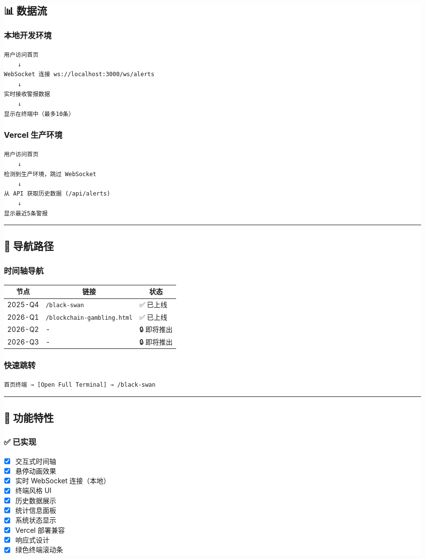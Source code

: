 
## 📊 数据流

### 本地开发环境
```
用户访问首页
    ↓
WebSocket 连接 ws://localhost:3000/ws/alerts
    ↓
实时接收警报数据
    ↓
显示在终端中（最多10条）
```

### Vercel 生产环境
```
用户访问首页
    ↓
检测到生产环境，跳过 WebSocket
    ↓
从 API 获取历史数据 (/api/alerts)
    ↓
显示最近5条警报
```

---

## 🔗 导航路径

### 时间轴导航
| 节点 | 链接 | 状态 |
|------|------|------|
| 2025-Q4 | `/black-swan` | ✅ 已上线 |
| 2026-Q1 | `/blockchain-gambling.html` | ✅ 已上线 |
| 2026-Q2 | - | 🔒 即将推出 |
| 2026-Q3 | - | 🔒 即将推出 |

### 快速跳转
```
首页终端 → [Open Full Terminal] → /black-swan
```

---

## 🚀 功能特性

### ✅ 已实现
- [x] 交互式时间轴
- [x] 悬停动画效果
- [x] 实时 WebSocket 连接（本地）
- [x] 终端风格 UI
- [x] 历史数据展示
- [x] 统计信息面板
- [x] 系统状态显示
- [x] Vercel 部署兼容
- [x] 响应式设计
- [x] 绿色终端滚动条
